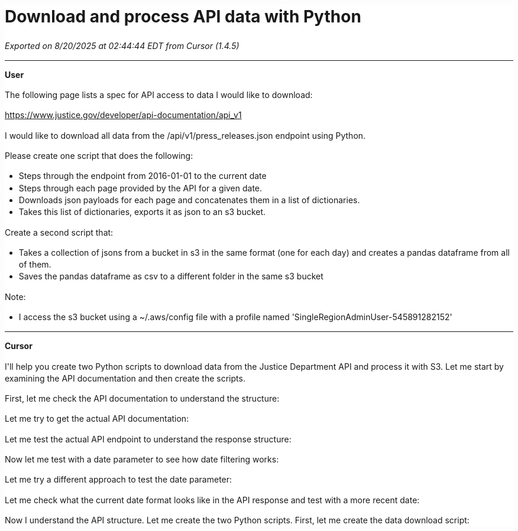 # Download and process API data with Python
_Exported on 8/20/2025 at 02:44:44 EDT from Cursor (1.4.5)_

---

**User**

The following page lists a spec for API access to data I would like to download:

https://www.justice.gov/developer/api-documentation/api_v1

I would like to download all data from the /api/v1/press_releases.json endpoint
using Python.

Please create one script that does the following:

- Steps through the endpoint from 2016-01-01 to the current date
- Steps through each page provided by the API for a given date.
- Downloads json payloads for each page and concatenates them in a list of
dictionaries.
- Takes this list of dictionaries, exports it as json to an s3 bucket.

Create a second script that:
- Takes a collection of jsons from a bucket in s3 in the same format (one for each day) 
and creates a pandas dataframe from all of them.
- Saves the pandas dataframe as csv to a different folder in the same s3 bucket

Note:
- I access the s3 bucket using a ~/.aws/config file with a profile named 'SingleRegionAdminUser-545891282152'

---

**Cursor**

I'll help you create two Python scripts to download data from the Justice Department API and process it with S3. Let me start by examining the API documentation and then create the scripts.

First, let me check the API documentation to understand the structure:


Let me try to get the actual API documentation:


Let me test the actual API endpoint to understand the response structure:


Now let me test with a date parameter to see how date filtering works:


Let me try a different approach to test the date parameter:


Let me check what the current date format looks like in the API response and test with a more recent date:


Now I understand the API structure. Let me create the two Python scripts. First, let me create the data download script:

